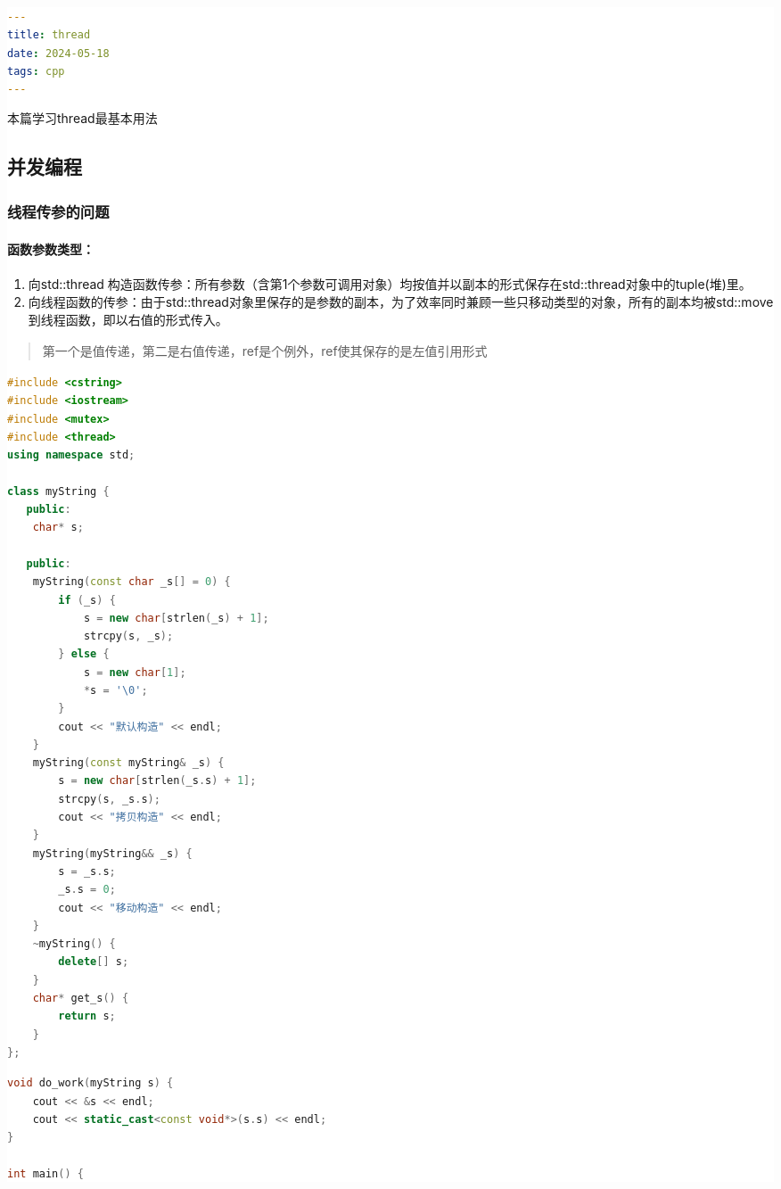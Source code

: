 ```yaml
---
title: thread
date: 2024-05-18 
tags: cpp
---
```

本篇学习thread最基本用法

## 并发编程
### 线程传参的问题
#### 函数参数类型：
1. 向std::thread 构造函数传参：所有参数（含第1个参数可调用对象）均按值并以副本的形式保存在std::thread对象中的tuple(堆)里。
2. 向线程函数的传参：由于std::thread对象里保存的是参数的副本，为了效率同时兼顾一些只移动类型的对象，所有的副本均被std::move到线程函数，即以右值的形式传入。
> 第一个是值传递，第二是右值传递，ref是个例外，ref使其保存的是左值引用形式
```cpp
#include <cstring>
#include <iostream>
#include <mutex>
#include <thread>
using namespace std;

class myString {
   public:
    char* s;

   public:
    myString(const char _s[] = 0) {
        if (_s) {
            s = new char[strlen(_s) + 1];
            strcpy(s, _s);
        } else {
            s = new char[1];
            *s = '\0';
        }
        cout << "默认构造" << endl;
    }
    myString(const myString& _s) {
        s = new char[strlen(_s.s) + 1];
        strcpy(s, _s.s);
        cout << "拷贝构造" << endl;
    }
    myString(myString&& _s) {
        s = _s.s;
        _s.s = 0;
        cout << "移动构造" << endl;
    }
    ~myString() {
        delete[] s;
    }
    char* get_s() {
        return s;
    }
};
```
```cpp
void do_work(myString s) {
    cout << &s << endl;
    cout << static_cast<const void*>(s.s) << endl;
}

int main() {
```